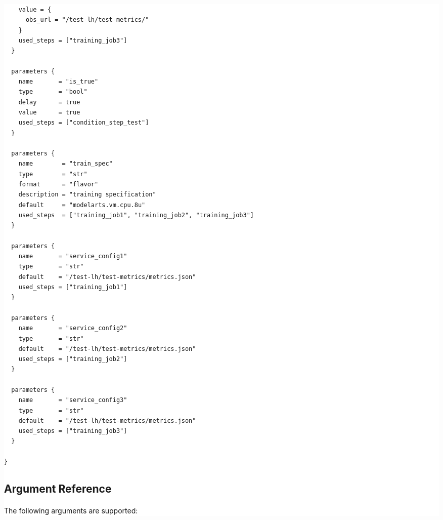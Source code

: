 ```hcl
    value = {
      obs_url = "/test-lh/test-metrics/"
    }
    used_steps = ["training_job3"]
  }

  parameters {
    name       = "is_true"
    type       = "bool"
    delay      = true
    value      = true
    used_steps = ["condition_step_test"]
  }

  parameters {
    name        = "train_spec"
    type        = "str"
    format      = "flavor"
    description = "training specification"
    default     = "modelarts.vm.cpu.8u"
    used_steps  = ["training_job1", "training_job2", "training_job3"]
  }

  parameters {
    name       = "service_config1"
    type       = "str"
    default    = "/test-lh/test-metrics/metrics.json"
    used_steps = ["training_job1"]
  }

  parameters {
    name       = "service_config2"
    type       = "str"
    default    = "/test-lh/test-metrics/metrics.json"
    used_steps = ["training_job2"]
  }

  parameters {
    name       = "service_config3"
    type       = "str"
    default    = "/test-lh/test-metrics/metrics.json"
    used_steps = ["training_job3"]
  }

}
```

## Argument Reference

The following arguments are supported:
